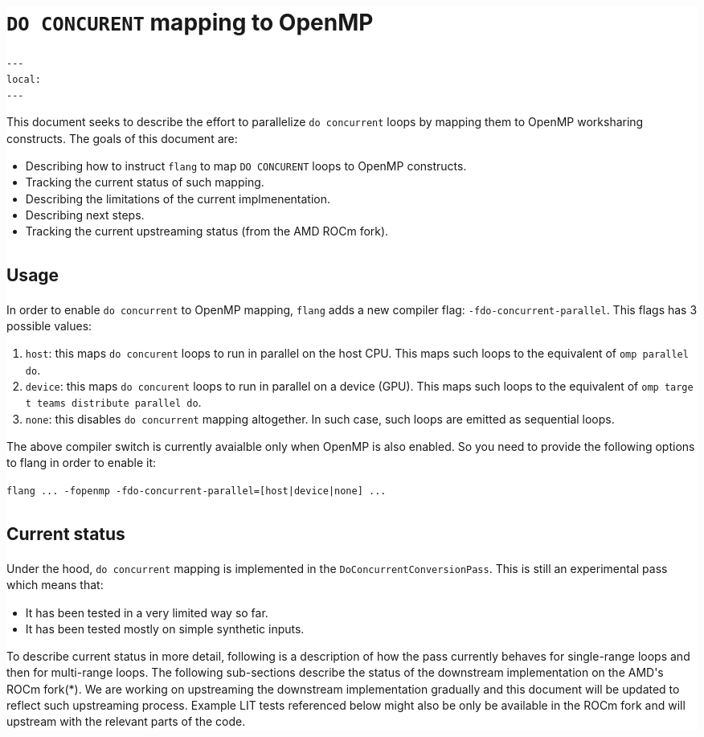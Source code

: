 

# `DO CONCURENT` mapping to OpenMP

```{contents}
---
local:
---
```

This document seeks to describe the effort to parallelize `do concurrent` loops
by mapping them to OpenMP worksharing constructs. The goals of this document
are:
* Describing how to instruct `flang` to map `DO CONCURENT` loops to OpenMP
  constructs.
* Tracking the current status of such mapping.
* Describing the limitations of the current implmenentation.
* Describing next steps.
* Tracking the current upstreaming status (from the AMD ROCm fork).

## Usage

In order to enable `do concurrent` to OpenMP mapping, `flang` adds a new
compiler flag: `-fdo-concurrent-parallel`. This flags has 3 possible values:
1. `host`: this maps `do concurent` loops to run in parallel on the host CPU.
   This maps such loops to the equivalent of `omp parallel do`.
2. `device`: this maps `do concurent` loops to run in parallel on a device
   (GPU). This maps such loops to the equivalent of `omp target teams
   distribute parallel do`.
3. `none`: this disables `do concurrent` mapping altogether. In such case, such
   loops are emitted as sequential loops.

The above compiler switch is currently avaialble only when OpenMP is also
enabled. So you need to provide the following options to flang in order to
enable it:
```
flang ... -fopenmp -fdo-concurrent-parallel=[host|device|none] ...
```

## Current status

Under the hood, `do concurrent` mapping is implemented in the
`DoConcurrentConversionPass`. This is still an experimental pass which means
that:
* It has been tested in a very limited way so far.
* It has been tested mostly on simple synthetic inputs.

To describe current status in more detail, following is a description of how
the pass currently behaves for single-range loops and then for multi-range
loops. The following sub-sections describe the status of the downstream 
implementation on the AMD's ROCm fork(*). We are working on upstreaming the
downstream implementation gradually and this document will be updated to reflect
such upstreaming process. Example LIT tests referenced below might also be only
be available in the ROCm fork and will upstream with the relevant parts of the
code.
